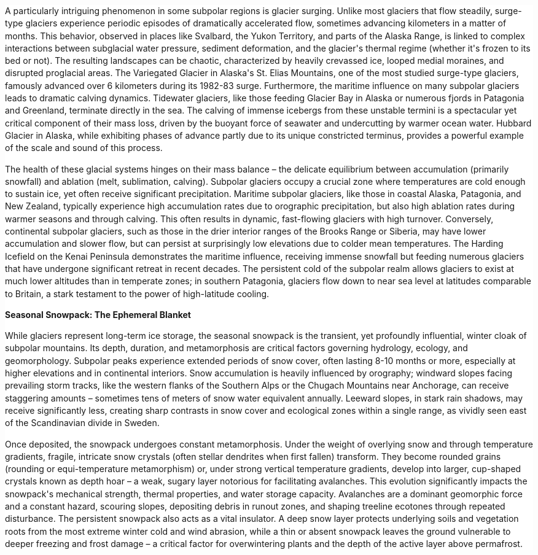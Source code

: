 A particularly intriguing phenomenon in some subpolar regions is glacier surging. Unlike most glaciers that flow steadily, surge-type glaciers experience periodic episodes of dramatically accelerated flow, sometimes advancing kilometers in a matter of months. This behavior, observed in places like Svalbard, the Yukon Territory, and parts of the Alaska Range, is linked to complex interactions between subglacial water pressure, sediment deformation, and the glacier's thermal regime (whether it's frozen to its bed or not). The resulting landscapes can be chaotic, characterized by heavily crevassed ice, looped medial moraines, and disrupted proglacial areas. The Variegated Glacier in Alaska's St. Elias Mountains, one of the most studied surge-type glaciers, famously advanced over 6 kilometers during its 1982-83 surge. Furthermore, the maritime influence on many subpolar glaciers leads to dramatic calving dynamics. Tidewater glaciers, like those feeding Glacier Bay in Alaska or numerous fjords in Patagonia and Greenland, terminate directly in the sea. The calving of immense icebergs from these unstable termini is a spectacular yet critical component of their mass loss, driven by the buoyant force of seawater and undercutting by warmer ocean water. Hubbard Glacier in Alaska, while exhibiting phases of advance partly due to its unique constricted terminus, provides a powerful example of the scale and sound of this process.

The health of these glacial systems hinges on their mass balance – the delicate equilibrium between accumulation (primarily snowfall) and ablation (melt, sublimation, calving). Subpolar glaciers occupy a crucial zone where temperatures are cold enough to sustain ice, yet often receive significant precipitation. Maritime subpolar glaciers, like those in coastal Alaska, Patagonia, and New Zealand, typically experience high accumulation rates due to orographic precipitation, but also high ablation rates during warmer seasons and through calving. This often results in dynamic, fast-flowing glaciers with high turnover. Conversely, continental subpolar glaciers, such as those in the drier interior ranges of the Brooks Range or Siberia, may have lower accumulation and slower flow, but can persist at surprisingly low elevations due to colder mean temperatures. The Harding Icefield on the Kenai Peninsula demonstrates the maritime influence, receiving immense snowfall but feeding numerous glaciers that have undergone significant retreat in recent decades. The persistent cold of the subpolar realm allows glaciers to exist at much lower altitudes than in temperate zones; in southern Patagonia, glaciers flow down to near sea level at latitudes comparable to Britain, a stark testament to the power of high-latitude cooling.

**Seasonal Snowpack: The Ephemeral Blanket**

While glaciers represent long-term ice storage, the seasonal snowpack is the transient, yet profoundly influential, winter cloak of subpolar mountains. Its depth, duration, and metamorphosis are critical factors governing hydrology, ecology, and geomorphology. Subpolar peaks experience extended periods of snow cover, often lasting 8-10 months or more, especially at higher elevations and in continental interiors. Snow accumulation is heavily influenced by orography; windward slopes facing prevailing storm tracks, like the western flanks of the Southern Alps or the Chugach Mountains near Anchorage, can receive staggering amounts – sometimes tens of meters of snow water equivalent annually. Leeward slopes, in stark rain shadows, may receive significantly less, creating sharp contrasts in snow cover and ecological zones within a single range, as vividly seen east of the Scandinavian divide in Sweden.

Once deposited, the snowpack undergoes constant metamorphosis. Under the weight of overlying snow and through temperature gradients, fragile, intricate snow crystals (often stellar dendrites when first fallen) transform. They become rounded grains (rounding or equi-temperature metamorphism) or, under strong vertical temperature gradients, develop into larger, cup-shaped crystals known as depth hoar – a weak, sugary layer notorious for facilitating avalanches. This evolution significantly impacts the snowpack's mechanical strength, thermal properties, and water storage capacity. Avalanches are a dominant geomorphic force and a constant hazard, scouring slopes, depositing debris in runout zones, and shaping treeline ecotones through repeated disturbance. The persistent snowpack also acts as a vital insulator. A deep snow layer protects underlying soils and vegetation roots from the most extreme winter cold and wind abrasion, while a thin or absent snowpack leaves the ground vulnerable to deeper freezing and frost damage – a critical factor for overwintering plants and the depth of the active layer above permafrost.

